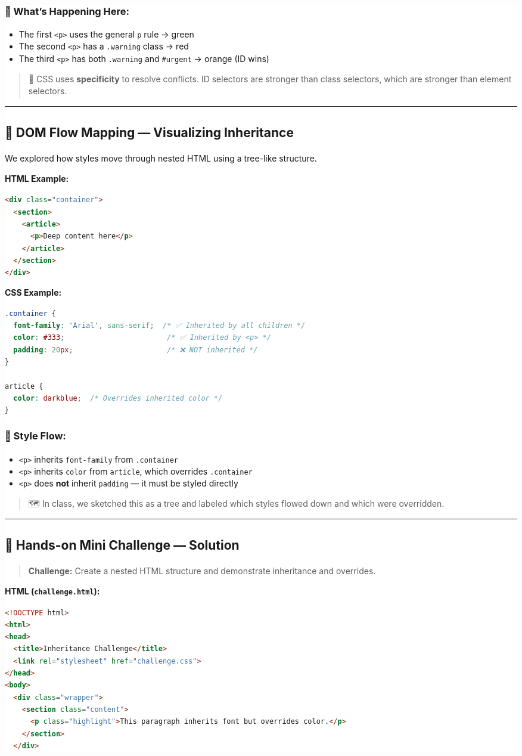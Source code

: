 ### 🧠 What’s Happening Here:
- The first `<p>` uses the general `p` rule → green
- The second `<p>` has a `.warning` class → red
- The third `<p>` has both `.warning` and `#urgent` → orange (ID wins)

> 🔎 CSS uses **specificity** to resolve conflicts. ID selectors are stronger than class selectors, which are stronger than element selectors.

---

## 🌳 DOM Flow Mapping — Visualizing Inheritance

We explored how styles move through nested HTML using a tree-like structure.

**HTML Example:**
```html
<div class="container">
  <section>
    <article>
      <p>Deep content here</p>
    </article>
  </section>
</div>
```

**CSS Example:**
```css
.container {
  font-family: 'Arial', sans-serif;  /* ✅ Inherited by all children */
  color: #333;                        /* ✅ Inherited by <p> */
  padding: 20px;                      /* ❌ NOT inherited */
}

article {
  color: darkblue;  /* Overrides inherited color */
}
```

### 🧠 Style Flow:
- `<p>` inherits `font-family` from `.container`
- `<p>` inherits `color` from `article`, which overrides `.container`
- `<p>` does **not** inherit `padding` — it must be styled directly

> 🗺️ In class, we sketched this as a tree and labeled which styles flowed down and which were overridden.

---

## 🧪 Hands-on Mini Challenge — Solution

> **Challenge:** Create a nested HTML structure and demonstrate inheritance and overrides.

**HTML (`challenge.html`):**
```html
<!DOCTYPE html>
<html>
<head>
  <title>Inheritance Challenge</title>
  <link rel="stylesheet" href="challenge.css">
</head>
<body>
  <div class="wrapper">
    <section class="content">
      <p class="highlight">This paragraph inherits font but overrides color.</p>
    </section>
  </div>
```